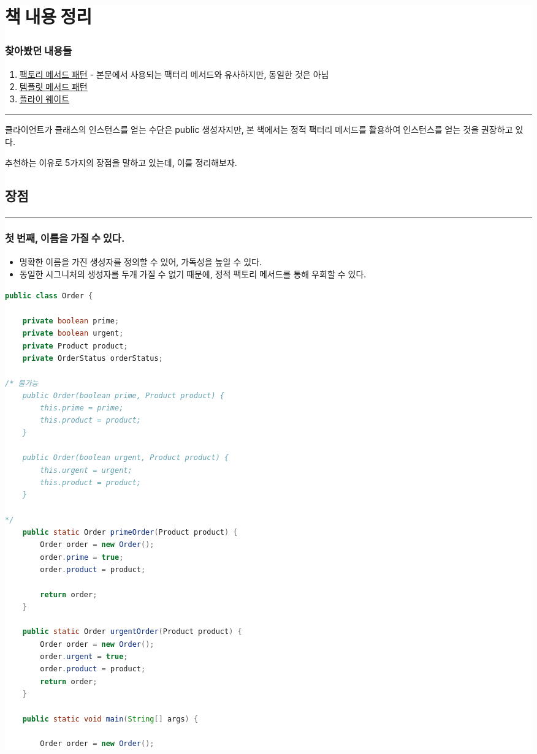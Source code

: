# 책 내용 정리

### 찾아봤던 내용들

1. [팩토리 메서드 패턴](https://github.com/aycish/effective-java-study/tree/main/src/main/java/me/jounhee/chapter01/item01/factory/factoryMethod.md) - 본문에서 사용되는 팩터리 메서드와 유사하지만, 동일한 것은 아님
2. [템플릿 메서드 패턴](https://github.com/aycish/effective-java-study/tree/main/src/main/java/me/jounhee/chapter01/item01/template/templateMethod.md)
3. [플라이 웨이트](https://github.com/aycish/effective-java-study/tree/main/src/main/java/me/jounhee/chapter01/item01/flyweight/flyWeight.md)

---

클라이언트가 클래스의 인스턴스를 얻는 수단은 public 생성자지만, 본 책에서는 정적 팩터리 메서드를 활용하여 인스턴스를 얻는 것을 권장하고 있다.

추천하는 이유로 5가지의 장점을 말하고 있는데, 이를 정리해보자.

## 장점

---

### 첫 번째, 이름을 가질 수 있다.

- 명확한 이름을 가진 생성자를 정의할 수 있어, 가독성을 높일 수 있다.
- 동일한 시그니처의 생성자를 두개 가질 수 없기 때문에, 정적 팩토리 메서드를 통해 우회할 수 있다.

```java
public class Order {

    private boolean prime;
    private boolean urgent;
    private Product product;
    private OrderStatus orderStatus;

/* 불가능
	public Order(boolean prime, Product product) {
		this.prime = prime;
		this.product = product;
	}

	public Order(boolean urgent, Product product) {
		this.urgent = urgent;
		this.product = product;
	}

*/
    public static Order primeOrder(Product product) {
        Order order = new Order();
        order.prime = true;
        order.product = product;

        return order;
    }

    public static Order urgentOrder(Product product) {
        Order order = new Order();
        order.urgent = true;
        order.product = product;
        return order;
    }

    public static void main(String[] args) {

        Order order = new Order();
```